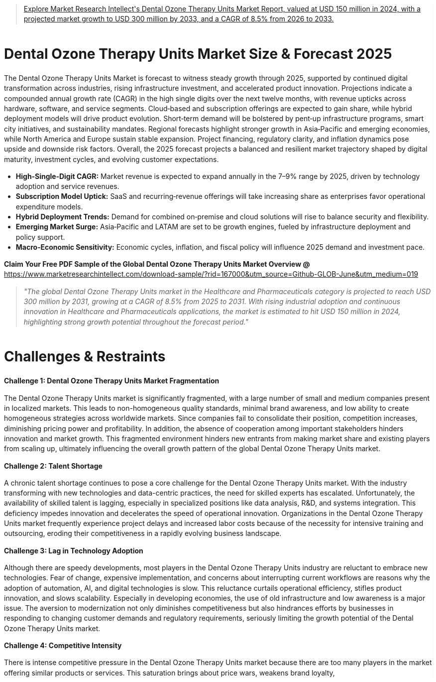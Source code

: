 <blockquote class="w-auto"><p><a href="https://www.marketresearchintellect.com/download-sample/?rid=167000&amp;utm_source=Github-GLOB-June&amp;utm_medium=019">Explore Market Research Intellect's Dental Ozone Therapy Units Market Report, valued at USD 150 million in 2024, with a projected market growth to USD 300 million by 2033, and a CAGR of 8.5% from 2026 to 2033.</a></p></blockquote><p><h1>Dental Ozone Therapy Units Market Size & Forecast 2025</h1><p>The Dental Ozone Therapy Units Market is forecast to witness steady growth through 2025, supported by continued digital transformation across industries, rising infrastructure investment, and accelerated product innovation. Projections indicate a compounded annual growth rate (CAGR) in the high single digits over the next twelve months, with revenue upticks across hardware, software, and service segments. Cloud‑based and subscription offerings are expected to gain share, while hybrid deployment models will drive product evolution. Short‑term demand will be bolstered by pent‑up infrastructure programs, smart city initiatives, and sustainability mandates. Regional forecasts highlight stronger growth in Asia‑Pacific and emerging economies, while North America and Europe sustain stable expansion. Project financing, regulatory clarity, and inflation dynamics pose upside and downside risk factors. Overall, the 2025 forecast projects a balanced and resilient market trajectory shaped by digital maturity, investment cycles, and evolving customer expectations.</p><ul><li><strong>High‑Single‑Digit CAGR:</strong> Market revenue is expected to expand annually in the 7–9% range by 2025, driven by technology adoption and service revenues.</li><li><strong>Subscription Model Uptick:</strong> SaaS and recurring‑revenue offerings will take increasing share as enterprises favor operational expenditure models.</li><li><strong>Hybrid Deployment Trends:</strong> Demand for combined on‑premise and cloud solutions will rise to balance security and flexibility.</li><li><strong>Emerging Market Surge:</strong> Asia‑Pacific and LATAM are set to be growth engines, fueled by infrastructure deployment and policy support.</li><li><strong>Macro‑Economic Sensitivity:</strong> Economic cycles, inflation, and fiscal policy will influence 2025 demand and investment pace.</li></ul></p><p><strong>Claim Your Free PDF Sample of the Global Dental Ozone Therapy Units Market Overview @ </strong><a href="https://www.marketresearchintellect.com/download-sample/?rid=167000&amp;utm_source=Github-GLOB-June&amp;utm_medium=019">https://www.marketresearchintellect.com/download-sample/?rid=167000&amp;utm_source=Github-GLOB-June&amp;utm_medium=019</a></p><blockquote><p><em>"The global Dental Ozone Therapy Units market in the Healthcare and Pharmaceuticals category is projected to reach USD 300 million by 2031, growing at a CAGR of 8.5% from 2025 to 2031. With rising industrial adoption and continuous innovation in Healthcare and Pharmaceuticals applications, the market is estimated to hit USD 150 million in 2024, highlighting strong growth potential throughout the forecast period."</em></p></blockquote><h1>Challenges &amp; Restraints</h1><p><strong>Challenge 1: Dental Ozone Therapy Units Market Fragmentation</strong></p><p>The Dental Ozone Therapy Units market is significantly fragmented, with a large number of small and medium companies present in localized markets. This leads to non-homogeneous quality standards, minimal brand awareness, and low ability to create homogeneous strategies across worldwide markets. Since companies fail to consolidate their position, competition increases, diminishing pricing power and profitability. In addition, the absence of cooperation among important stakeholders hinders innovation and market growth. This fragmented environment hinders new entrants from making market share and existing players from scaling up, ultimately influencing the overall growth pattern of the global Dental Ozone Therapy Units market.</p><p><strong>Challenge 2: Talent Shortage</strong></p><p>A chronic talent shortage continues to pose a core challenge for the Dental Ozone Therapy Units market. With the industry transforming with new technologies and data-centric practices, the need for skilled experts has escalated. Unfortunately, the availability of skilled talent is lagging, especially in specialized positions like data analysis, R&amp;D, and systems integration. This deficiency impedes innovation and decelerates the speed of operational innovation. Organizations in the Dental Ozone Therapy Units market frequently experience project delays and increased labor costs because of the necessity for intensive training and outsourcing, eroding their competitiveness in a rapidly evolving business landscape.</p><p><strong>Challenge 3: Lag in Technology Adoption</strong></p><p>Although there are speedy developments, most players in the Dental Ozone Therapy Units industry are reluctant to embrace new technologies. Fear of change, expensive implementation, and concerns about interrupting current workflows are reasons why the adoption of automation, AI, and digital technologies is slow. This reluctance curtails operational efficiency, stifles product innovation, and slows scalability. Especially in developing economies, the use of old infrastructure and low awareness is a major issue. The aversion to modernization not only diminishes competitiveness but also hindrances efforts by businesses in responding to changing customer demands and regulatory requirements, seriously limiting the growth potential of the Dental Ozone Therapy Units market.</p><p><strong>Challenge 4: Competitive Intensity</strong></p><p>There is intense competitive pressure in the Dental Ozone Therapy Units market because there are too many players in the market offering similar products or services. This saturation brings about price wars, weakens brand loyalty,